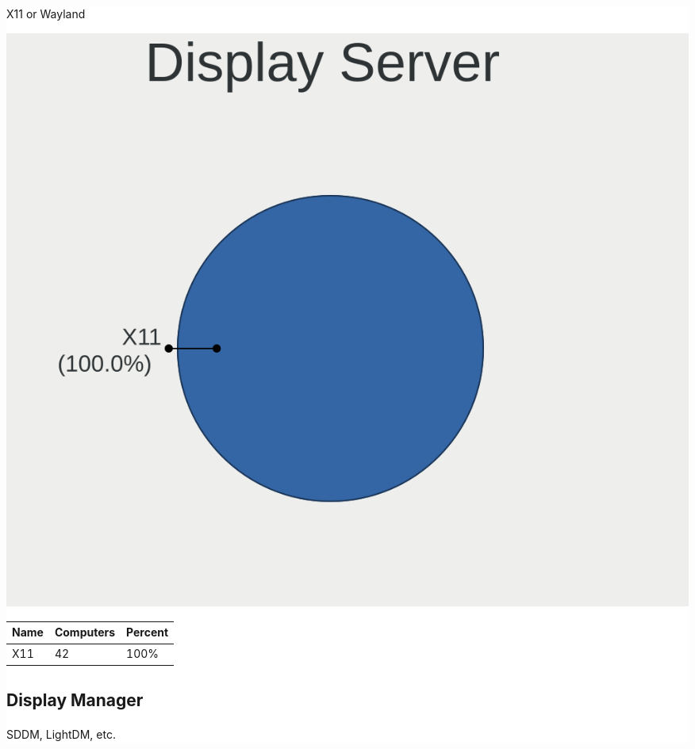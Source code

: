 X11 or Wayland

![Display Server](./images/pie_chart_bsd/os_display_server.svg)


| Name | Computers | Percent |
|------|-----------|---------|
| X11  | 42        | 100%    |

Display Manager
---------------

SDDM, LightDM, etc.
